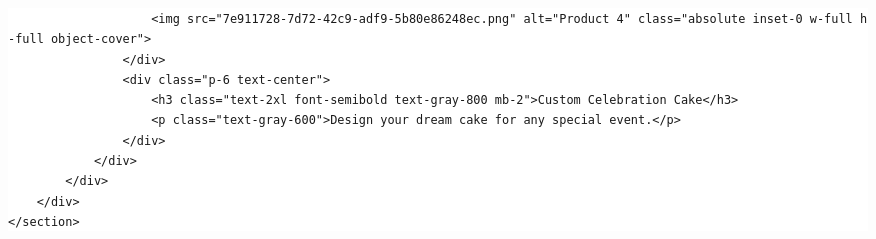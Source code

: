                         <img src="7e911728-7d72-42c9-adf9-5b80e86248ec.png" alt="Product 4" class="absolute inset-0 w-full h-full object-cover">
                    </div>
                    <div class="p-6 text-center">
                        <h3 class="text-2xl font-semibold text-gray-800 mb-2">Custom Celebration Cake</h3>
                        <p class="text-gray-600">Design your dream cake for any special event.</p>
                    </div>
                </div>
            </div>
        </div>
    </section>
